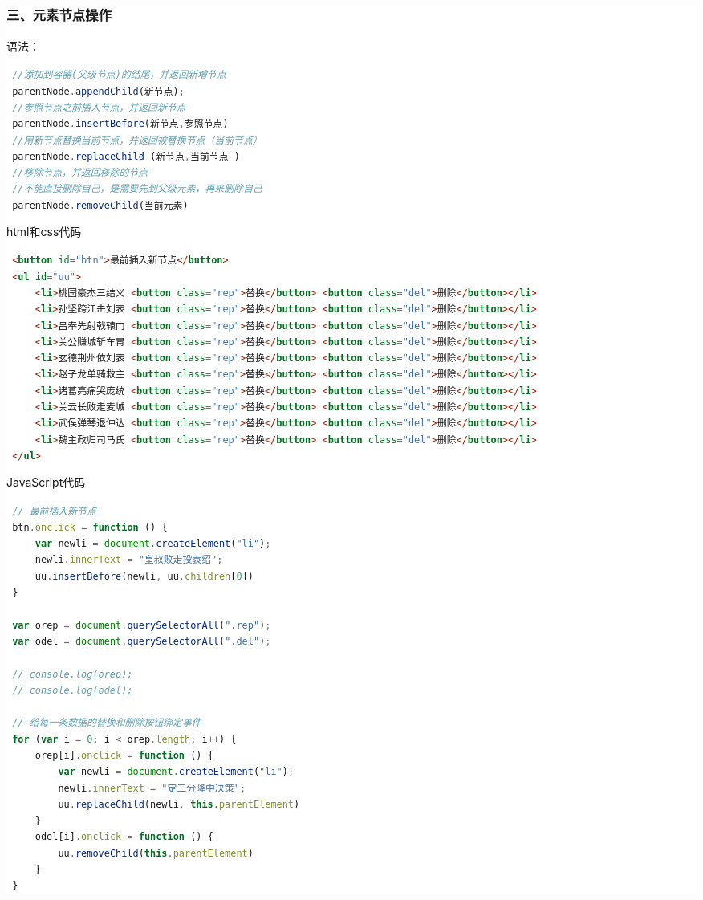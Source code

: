 

### 三、元素节点操作

语法：

```js
 //添加到容器(父级节点)的结尾，并返回新增节点
 parentNode.appendChild(新节点);
 //参照节点之前插入节点，并返回新节点
 parentNode.insertBefore(新节点,参照节点)
 //用新节点替换当前节点，并返回被替换节点（当前节点）
 parentNode.replaceChild (新节点,当前节点 )
 //移除节点，并返回移除的节点
 //不能直接删除自己，是需要先到父级元素，再来删除自己
 parentNode.removeChild(当前元素)
```

html和css代码

```html
 <button id="btn">最前插入新节点</button>
 <ul id="uu">
     <li>桃园豪杰三结义 <button class="rep">替换</button> <button class="del">删除</button></li>
     <li>孙坚跨江击刘表 <button class="rep">替换</button> <button class="del">删除</button></li>
     <li>吕奉先射戟辕门 <button class="rep">替换</button> <button class="del">删除</button></li>
     <li>关公赚城斩车胄 <button class="rep">替换</button> <button class="del">删除</button></li>
     <li>玄德荆州依刘表 <button class="rep">替换</button> <button class="del">删除</button></li>
     <li>赵子龙单骑救主 <button class="rep">替换</button> <button class="del">删除</button></li>
     <li>诸葛亮痛哭庞统 <button class="rep">替换</button> <button class="del">删除</button></li>
     <li>关云长败走麦城 <button class="rep">替换</button> <button class="del">删除</button></li>
     <li>武侯弹琴退仲达 <button class="rep">替换</button> <button class="del">删除</button></li>
     <li>魏主政归司马氏 <button class="rep">替换</button> <button class="del">删除</button></li>
 </ul>
```

JavaScript代码

```js
 // 最前插入新节点
 btn.onclick = function () {
     var newli = document.createElement("li");
     newli.innerText = "皇叔败走投袁绍";
     uu.insertBefore(newli, uu.children[0])
 }
 
 var orep = document.querySelectorAll(".rep");
 var odel = document.querySelectorAll(".del");
 
 // console.log(orep);
 // console.log(odel);
 
 // 给每一条数据的替换和删除按钮绑定事件
 for (var i = 0; i < orep.length; i++) {
     orep[i].onclick = function () {
         var newli = document.createElement("li");
         newli.innerText = "定三分隆中决策";
         uu.replaceChild(newli, this.parentElement)
     }
     odel[i].onclick = function () {
         uu.removeChild(this.parentElement)
     }
 }
```

